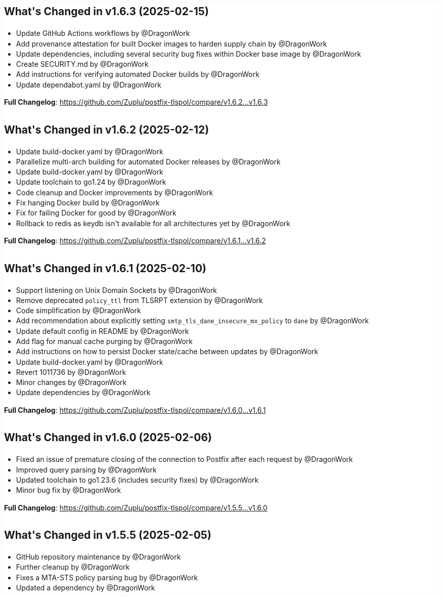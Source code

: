 ## What's Changed in v1.6.3 (2025-02-15)
* Update GitHub Actions workflows by @DragonWork
* Add provenance attestation for built Docker images to harden supply chain by @DragonWork
* Update dependencies, including several security bug fixes within Docker base image by @DragonWork
* Create SECURITY.md by @DragonWork
* Add instructions for verifying automated Docker builds by @DragonWork
* Update dependabot.yaml by @DragonWork

**Full Changelog**: https://github.com/Zuplu/postfix-tlspol/compare/v1.6.2...v1.6.3

## What's Changed in v1.6.2 (2025-02-12)
* Update build-docker.yaml by @DragonWork
* Parallelize multi-arch building for automated Docker releases by @DragonWork
* Update build-docker.yaml by @DragonWork
* Update toolchain to go1.24 by @DragonWork
* Code cleanup and Docker improvements by @DragonWork
* Fix hanging Docker build by @DragonWork
* Fix for failing Docker for good by @DragonWork
* Rollback to redis as keydb isn't available for all architectures yet by @DragonWork

**Full Changelog**: https://github.com/Zuplu/postfix-tlspol/compare/v1.6.1...v1.6.2

## What's Changed in v1.6.1 (2025-02-10)
* Support listening on Unix Domain Sockets by @DragonWork
* Remove deprecated `policy_ttl` from TLSRPT extension by @DragonWork
* Code simplification by @DragonWork
* Add recommendation about explicitly setting `smtp_tls_dane_insecure_mx_policy` to `dane` by @DragonWork
* Update default config in README by @DragonWork
* Add flag for manual cache purging by @DragonWork
* Add instructions on how to persist Docker state/cache between updates by @DragonWork
* Update build-docker.yaml by @DragonWork
* Revert 1011736 by @DragonWork
* Minor changes by @DragonWork
* Update dependencies by @DragonWork

**Full Changelog**: https://github.com/Zuplu/postfix-tlspol/compare/v1.6.0...v1.6.1

## What's Changed in v1.6.0 (2025-02-06)
* Fixed an issue of premature closing of the connection to Postfix after each request by @DragonWork
* Improved query parsing by @DragonWork
* Updated toolchain to go1.23.6 (includes security fixes) by @DragonWork
* Minor bug fix by @DragonWork

**Full Changelog**: https://github.com/Zuplu/postfix-tlspol/compare/v1.5.5...v1.6.0

## What's Changed in v1.5.5 (2025-02-05)
* GitHub repository maintenance by @DragonWork
* Further cleanup by @DragonWork
* Fixes a MTA-STS policy parsing bug by @DragonWork
* Updated a dependency by @DragonWork

